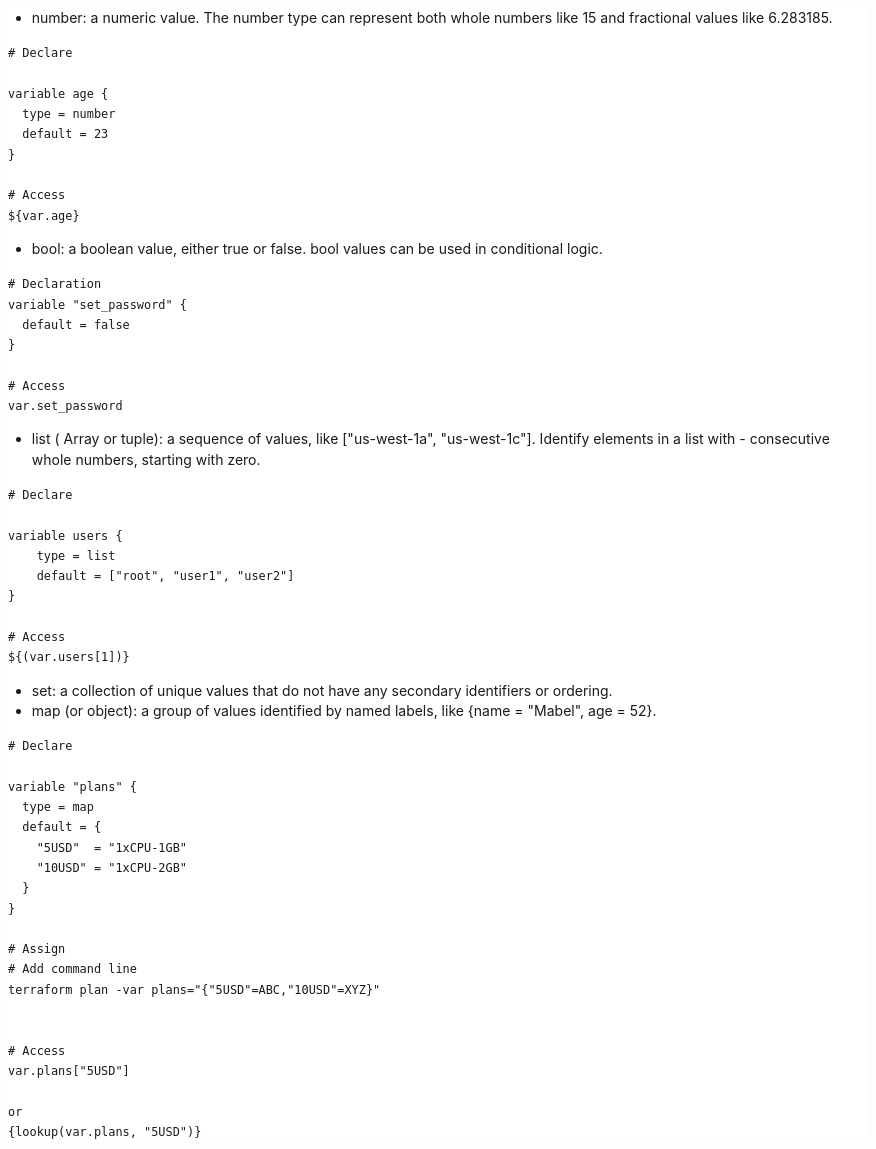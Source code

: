 ```
```
- number: a numeric value. The number type can represent both whole numbers like 15 and fractional values like 6.283185.
```
# Declare

variable age {
  type = number
  default = 23
}

# Access
${var.age}

```
- bool: a boolean value, either true or false. bool values can be used in conditional logic.
```
# Declaration
variable "set_password" {
  default = false
}

# Access
var.set_password

```
- list ( Array or tuple): a sequence of values, like ["us-west-1a", "us-west-1c"]. Identify elements in a list with - consecutive whole numbers, starting with zero.
```
# Declare

variable users {
    type = list
    default = ["root", "user1", "user2"]
}

# Access
${(var.users[1])}

```
- set: a collection of unique values that do not have any secondary identifiers or ordering.
- map (or object): a group of values identified by named labels, like {name = "Mabel", age = 52}.
```
# Declare

variable "plans" {
  type = map
  default = {
    "5USD"  = "1xCPU-1GB"
    "10USD" = "1xCPU-2GB"
  }
}

# Assign 
# Add command line
terraform plan -var plans="{"5USD"=ABC,"10USD"=XYZ}" 


# Access
var.plans["5USD"]

or
{lookup(var.plans, "5USD")}

```